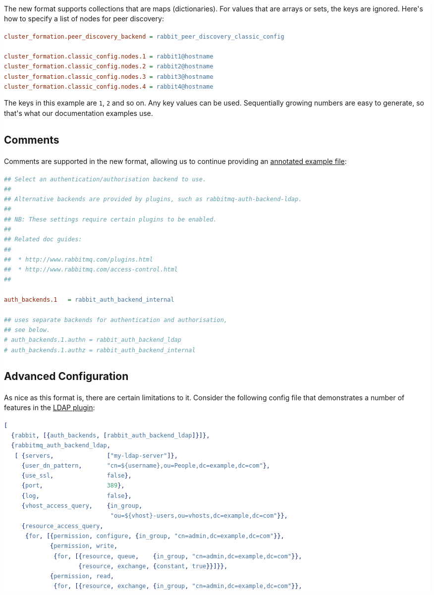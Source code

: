 The new format supports collections that are maps (dictionaries). For values
that are arrays or sets, the keys are ignored. Here's how to specify a list of nodes
for peer discovery:

```ini
cluster_formation.peer_discovery_backend = rabbit_peer_discovery_classic_config

cluster_formation.classic_config.nodes.1 = rabbit1@hostname
cluster_formation.classic_config.nodes.2 = rabbit2@hostname
cluster_formation.classic_config.nodes.3 = rabbit3@hostname
cluster_formation.classic_config.nodes.4 = rabbit4@hostname
```

The keys in this example are `1`, `2` and so on. Any key values can be used. Sequentially
growing numbers are easy to generate, so that's what our documentation examples use.

## Comments

Comments are supported in the new format, allowing us to continue providing
an [annotated example file](https://github.com/rabbitmq/rabbitmq-server/blob/v3.7.x/docs/rabbitmq.conf.example):

```ini
## Select an authentication/authorisation backend to use.
##
## Alternative backends are provided by plugins, such as rabbitmq-auth-backend-ldap.
##
## NB: These settings require certain plugins to be enabled.
##
## Related doc guides:
##
##  * http://www.rabbitmq.com/plugins.html
##  * http://www.rabbitmq.com/access-control.html
##

auth_backends.1   = rabbit_auth_backend_internal

## uses separate backends for authentication and authorisation,
## see below.
# auth_backends.1.authn = rabbit_auth_backend_ldap
# auth_backends.1.authz = rabbit_auth_backend_internal
```

## Advanced Configuration

As nice as this format is, there are certain limitations to it. Consider the following
config file that demonstrates a number of features in the [LDAP plugin](/docs/ldap):

```erlang
[
  {rabbit, [{auth_backends, [rabbit_auth_backend_ldap]}]},
  {rabbitmq_auth_backend_ldap,
   [ {servers,               ["my-ldap-server"]},
     {user_dn_pattern,       "cn=${username},ou=People,dc=example,dc=com"},
     {use_ssl,               false},
     {port,                  389},
     {log,                   false},
     {vhost_access_query,    {in_group,
                              "ou=${vhost}-users,ou=vhosts,dc=example,dc=com"}},
     {resource_access_query,
      {for, [{permission, configure, {in_group, "cn=admin,dc=example,dc=com"}},
             {permission, write,
              {for, [{resource, queue,    {in_group, "cn=admin,dc=example,dc=com"}},
                     {resource, exchange, {constant, true}}]}},
             {permission, read,
              {for, [{resource, exchange, {in_group, "cn=admin,dc=example,dc=com"}},
```
